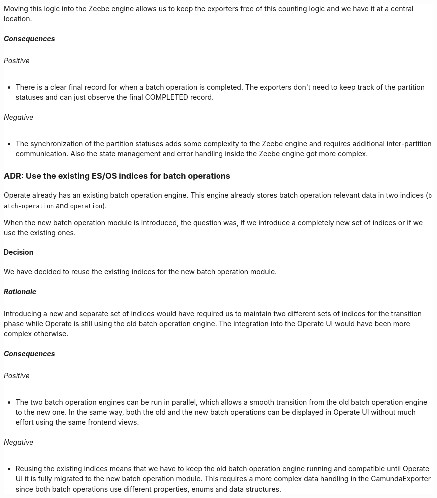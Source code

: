 Moving this logic into the Zeebe engine allows us to keep the exporters free of this counting logic
and we have it at a central location.

##### Consequences

###### Positive

- There is a clear final record for when a batch operation is completed. The exporters don't need to
  keep track of the partition statuses and can just observe the final COMPLETED record.

###### Negative

- The synchronization of the partition statuses adds some complexity to the Zeebe engine and
  requires additional inter-partition communication. Also the state management and error handling
  inside the Zeebe engine got more complex.

### ADR: Use the existing ES/OS indices for batch operations

Operate already has an existing batch operation engine. This engine already stores batch operation
relevant data in two indices (`batch-operation` and `operation`).

When the new batch operation module is introduced, the question was, if we introduce a completely
new set of indices or if we use the existing ones.

#### Decision

We have decided to reuse the existing indices for the new batch operation module.

##### Rationale

Introducing a new and separate set of indices would have required us to maintain two different sets
of indices for the transition phase while Operate is still using the old batch operation engine. The
integration into the Operate UI would have been more complex otherwise.

##### Consequences

###### Positive

- The two batch operation engines can be run in parallel, which allows a smooth transition from the
  old batch operation engine to the new one. In the same way, both the old and the new batch
  operations can be displayed in Operate UI without much effort using the same frontend views.

###### Negative

- Reusing the existing indices means that we have to keep the old batch operation engine running
  and compatible until Operate UI it is fully migrated to the new batch operation module. This
  requires a more complex data handling in the CamundaExporter since both batch operations use
  different properties, enums and data structures.

